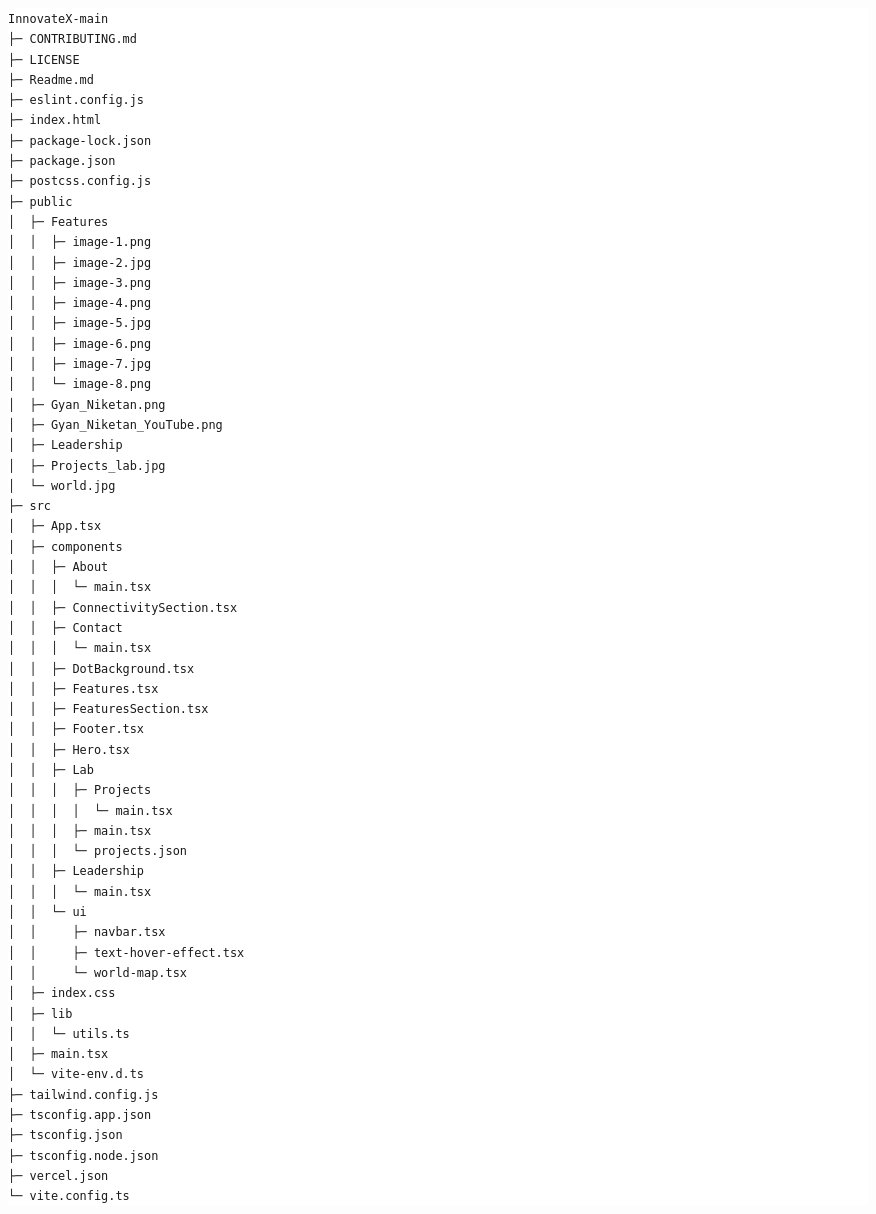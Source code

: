 ```
InnovateX-main
├─ CONTRIBUTING.md
├─ LICENSE
├─ Readme.md
├─ eslint.config.js
├─ index.html
├─ package-lock.json
├─ package.json
├─ postcss.config.js
├─ public
│  ├─ Features
│  │  ├─ image-1.png
│  │  ├─ image-2.jpg
│  │  ├─ image-3.png
│  │  ├─ image-4.png
│  │  ├─ image-5.jpg
│  │  ├─ image-6.png
│  │  ├─ image-7.jpg
│  │  └─ image-8.png
│  ├─ Gyan_Niketan.png
│  ├─ Gyan_Niketan_YouTube.png
│  ├─ Leadership
│  ├─ Projects_lab.jpg
│  └─ world.jpg
├─ src
│  ├─ App.tsx
│  ├─ components
│  │  ├─ About
│  │  │  └─ main.tsx
│  │  ├─ ConnectivitySection.tsx
│  │  ├─ Contact
│  │  │  └─ main.tsx
│  │  ├─ DotBackground.tsx
│  │  ├─ Features.tsx
│  │  ├─ FeaturesSection.tsx
│  │  ├─ Footer.tsx
│  │  ├─ Hero.tsx
│  │  ├─ Lab
│  │  │  ├─ Projects
│  │  │  │  └─ main.tsx
│  │  │  ├─ main.tsx
│  │  │  └─ projects.json
│  │  ├─ Leadership
│  │  │  └─ main.tsx
│  │  └─ ui
│  │     ├─ navbar.tsx
│  │     ├─ text-hover-effect.tsx
│  │     └─ world-map.tsx
│  ├─ index.css
│  ├─ lib
│  │  └─ utils.ts
│  ├─ main.tsx
│  └─ vite-env.d.ts
├─ tailwind.config.js
├─ tsconfig.app.json
├─ tsconfig.json
├─ tsconfig.node.json
├─ vercel.json
└─ vite.config.ts

```
